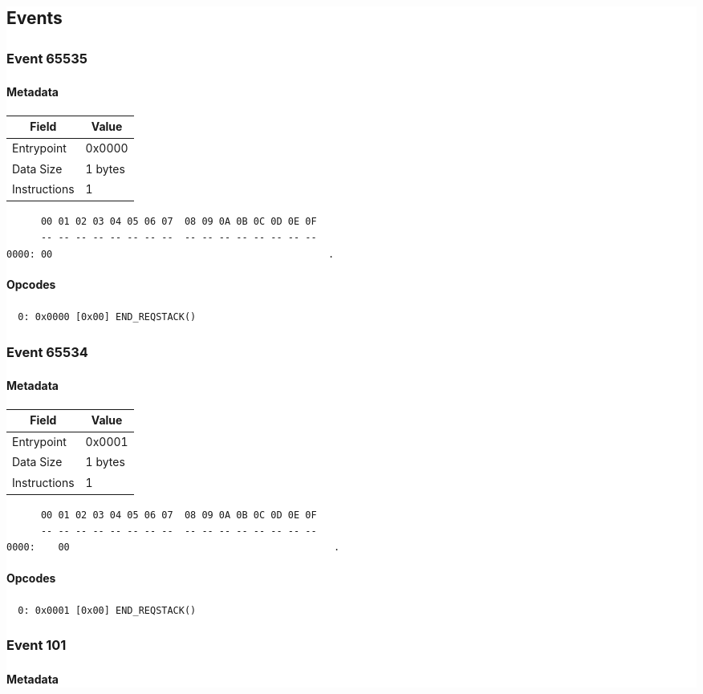 ## Events

### Event 65535

#### Metadata

| Field        | Value   |
|--------------|---------|
| Entrypoint   | 0x0000  |
| Data Size    | 1 bytes |
| Instructions | 1       |

```
      00 01 02 03 04 05 06 07  08 09 0A 0B 0C 0D 0E 0F
      -- -- -- -- -- -- -- --  -- -- -- -- -- -- -- --
0000: 00                                                .               
```

#### Opcodes

```
  0: 0x0000 [0x00] END_REQSTACK()
```

### Event 65534

#### Metadata

| Field        | Value   |
|--------------|---------|
| Entrypoint   | 0x0001  |
| Data Size    | 1 bytes |
| Instructions | 1       |

```
      00 01 02 03 04 05 06 07  08 09 0A 0B 0C 0D 0E 0F
      -- -- -- -- -- -- -- --  -- -- -- -- -- -- -- --
0000:    00                                              .              
```

#### Opcodes

```
  0: 0x0001 [0x00] END_REQSTACK()
```

### Event 101

#### Metadata
